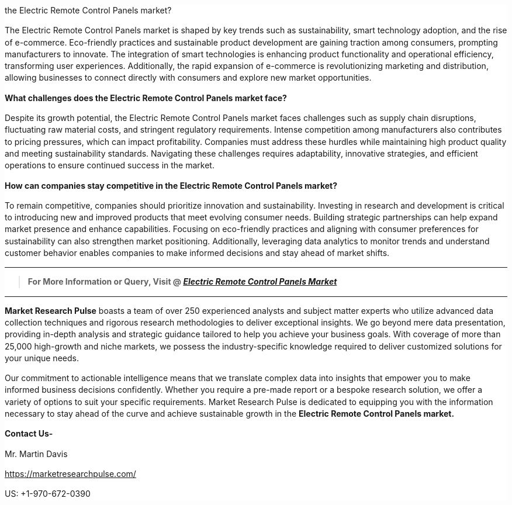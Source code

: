 the Electric Remote Control Panels market?</strong></p><p>The Electric Remote Control Panels market is shaped by key trends such as sustainability, smart technology adoption, and the rise of e-commerce. Eco-friendly practices and sustainable product development are gaining traction among consumers, prompting manufacturers to innovate. The integration of smart technologies is enhancing product functionality and operational efficiency, transforming user experiences. Additionally, the rapid expansion of e-commerce is revolutionizing marketing and distribution, allowing businesses to connect directly with consumers and explore new market opportunities.</p><p><strong>What challenges does the Electric Remote Control Panels market face?</strong></p><p>Despite its growth potential, the Electric Remote Control Panels market faces challenges such as supply chain disruptions, fluctuating raw material costs, and stringent regulatory requirements. Intense competition among manufacturers also contributes to pricing pressures, which can impact profitability. Companies must address these hurdles while maintaining high product quality and meeting sustainability standards. Navigating these challenges requires adaptability, innovative strategies, and efficient operations to ensure continued success in the market.</p><p><strong>How can companies stay competitive in the Electric Remote Control Panels market?</strong></p><p>To remain competitive, companies should prioritize innovation and sustainability. Investing in research and development is critical to introducing new and improved products that meet evolving consumer needs. Building strategic partnerships can help expand market presence and enhance capabilities. Focusing on eco-friendly practices and aligning with consumer preferences for sustainability can also strengthen market positioning. Additionally, leveraging data analytics to monitor trends and understand customer behavior enables companies to make informed decisions and stay ahead of market shifts.</p><hr /><blockquote><p><strong>For More Information or Query, Visit @&nbsp;<em><a href="https://marketresearchpulse.com/report/128080/electric-remote-control-panels-market?utm_source=Linkedin&utm_medium=0112">Electric Remote Control Panels Market</a></em></strong></p></blockquote><hr /><p><strong>Market Research Pulse</strong> boasts a team of over 250 experienced analysts and subject matter experts who utilize advanced data collection techniques and rigorous research methodologies to deliver exceptional insights. We go beyond mere data presentation, providing in-depth analysis and strategic guidance tailored to help you achieve your business goals. With coverage of more than 25,000 high-growth and niche markets, we possess the industry-specific knowledge required to deliver customized solutions for your unique needs.</p><p>Our commitment to actionable intelligence means that we translate complex data into insights that empower you to make informed business decisions confidently. Whether you require a pre-made report or a bespoke research solution, we offer a variety of options to suit your specific requirements. Market Research Pulse is dedicated to equipping you with the information necessary to stay ahead of the curve and achieve sustainable growth in the <strong>Electric Remote Control Panels market.</strong></p><p><strong>Contact Us-</strong></p><p>Mr. Martin Davis</p><p>https://marketresearchpulse.com/</p><p>US: +1-970-672-0390</p>
